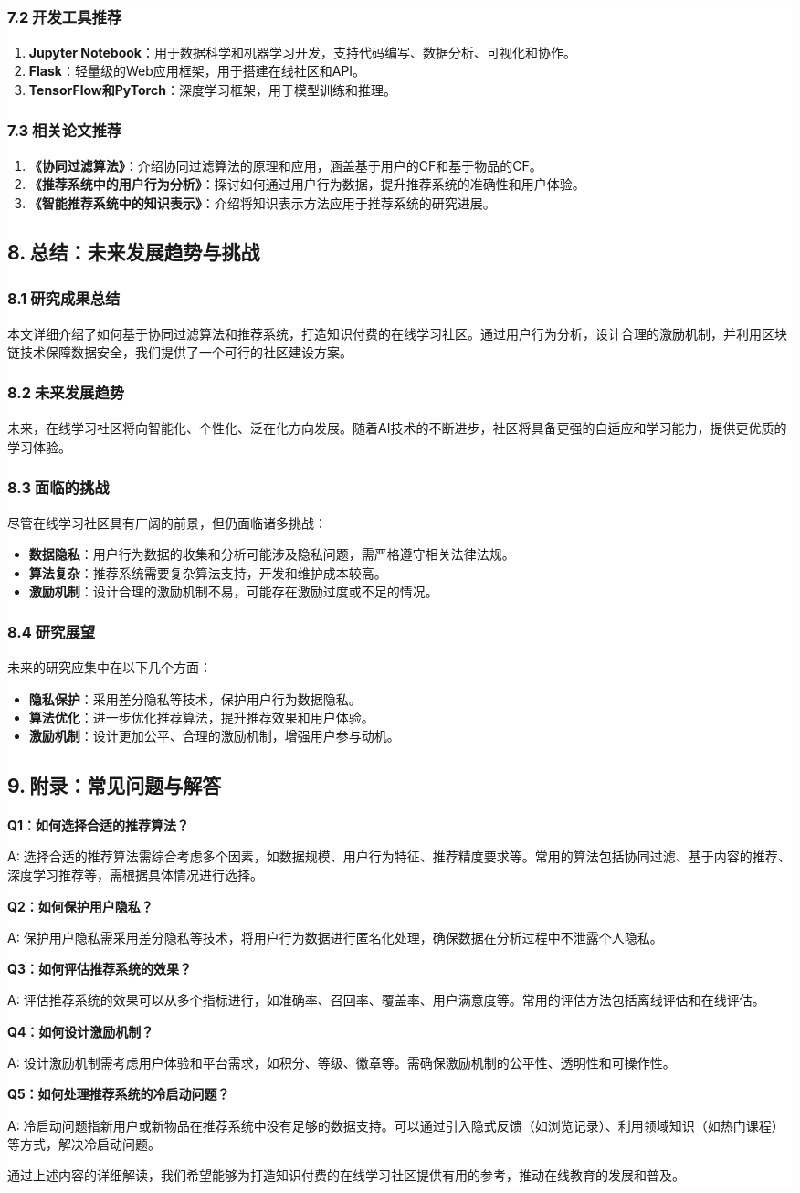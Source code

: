### 7.2 开发工具推荐

1. **Jupyter Notebook**：用于数据科学和机器学习开发，支持代码编写、数据分析、可视化和协作。
2. **Flask**：轻量级的Web应用框架，用于搭建在线社区和API。
3. **TensorFlow和PyTorch**：深度学习框架，用于模型训练和推理。

### 7.3 相关论文推荐

1. **《协同过滤算法》**：介绍协同过滤算法的原理和应用，涵盖基于用户的CF和基于物品的CF。
2. **《推荐系统中的用户行为分析》**：探讨如何通过用户行为数据，提升推荐系统的准确性和用户体验。
3. **《智能推荐系统中的知识表示》**：介绍将知识表示方法应用于推荐系统的研究进展。

## 8. 总结：未来发展趋势与挑战

### 8.1 研究成果总结

本文详细介绍了如何基于协同过滤算法和推荐系统，打造知识付费的在线学习社区。通过用户行为分析，设计合理的激励机制，并利用区块链技术保障数据安全，我们提供了一个可行的社区建设方案。

### 8.2 未来发展趋势

未来，在线学习社区将向智能化、个性化、泛在化方向发展。随着AI技术的不断进步，社区将具备更强的自适应和学习能力，提供更优质的学习体验。

### 8.3 面临的挑战

尽管在线学习社区具有广阔的前景，但仍面临诸多挑战：

- **数据隐私**：用户行为数据的收集和分析可能涉及隐私问题，需严格遵守相关法律法规。
- **算法复杂**：推荐系统需要复杂算法支持，开发和维护成本较高。
- **激励机制**：设计合理的激励机制不易，可能存在激励过度或不足的情况。

### 8.4 研究展望

未来的研究应集中在以下几个方面：

- **隐私保护**：采用差分隐私等技术，保护用户行为数据隐私。
- **算法优化**：进一步优化推荐算法，提升推荐效果和用户体验。
- **激励机制**：设计更加公平、合理的激励机制，增强用户参与动机。

## 9. 附录：常见问题与解答

**Q1：如何选择合适的推荐算法？**

A: 选择合适的推荐算法需综合考虑多个因素，如数据规模、用户行为特征、推荐精度要求等。常用的算法包括协同过滤、基于内容的推荐、深度学习推荐等，需根据具体情况进行选择。

**Q2：如何保护用户隐私？**

A: 保护用户隐私需采用差分隐私等技术，将用户行为数据进行匿名化处理，确保数据在分析过程中不泄露个人隐私。

**Q3：如何评估推荐系统的效果？**

A: 评估推荐系统的效果可以从多个指标进行，如准确率、召回率、覆盖率、用户满意度等。常用的评估方法包括离线评估和在线评估。

**Q4：如何设计激励机制？**

A: 设计激励机制需考虑用户体验和平台需求，如积分、等级、徽章等。需确保激励机制的公平性、透明性和可操作性。

**Q5：如何处理推荐系统的冷启动问题？**

A: 冷启动问题指新用户或新物品在推荐系统中没有足够的数据支持。可以通过引入隐式反馈（如浏览记录）、利用领域知识（如热门课程）等方式，解决冷启动问题。

通过上述内容的详细解读，我们希望能够为打造知识付费的在线学习社区提供有用的参考，推动在线教育的发展和普及。

